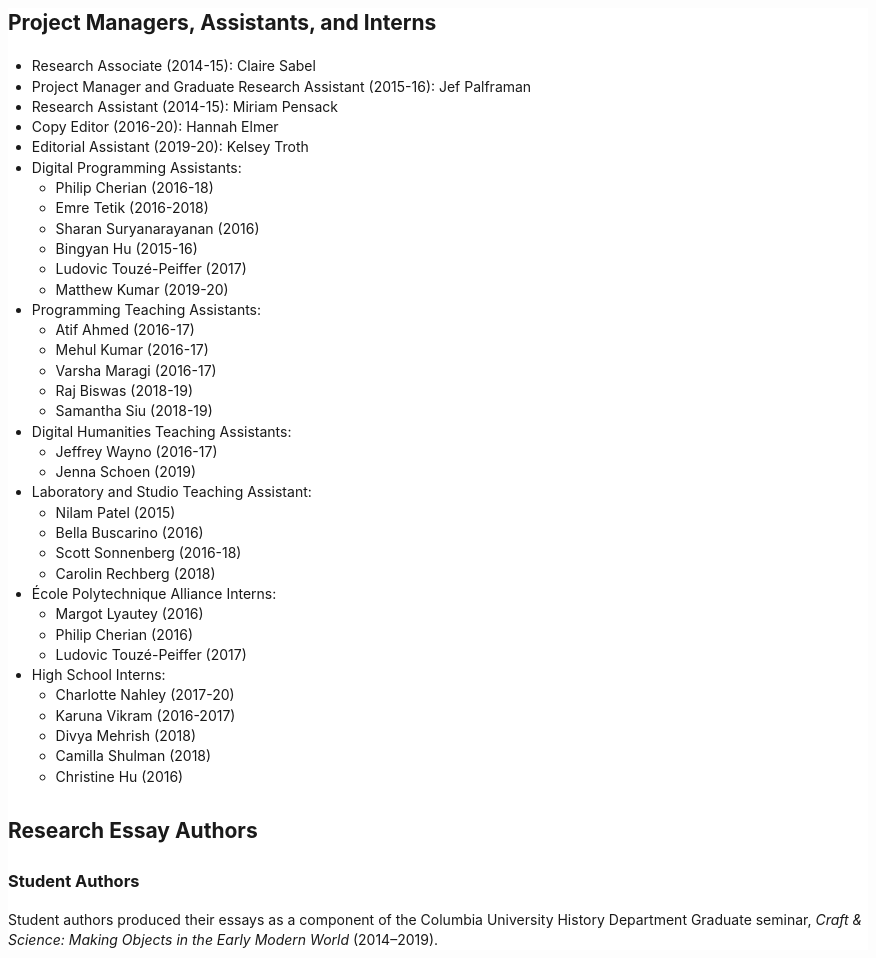 ## Project Managers, Assistants, and Interns

  - Research Associate (2014-15): Claire Sabel
  - Project Manager and Graduate Research Assistant (2015-16): Jef Palframan
  - Research Assistant (2014-15): Miriam Pensack
  - Copy Editor (2016-20): Hannah Elmer
  - Editorial Assistant (2019-20): Kelsey Troth
  - Digital Programming Assistants:
      - Philip Cherian (2016-18)
      - Emre Tetik (2016-2018)
      - Sharan Suryanarayanan (2016)
      - Bingyan Hu (2015-16)
      - Ludovic Touzé-Peiffer (2017)
      - Matthew Kumar (2019-20)
  - Programming Teaching Assistants:  
      - Atif Ahmed (2016-17)
      - Mehul Kumar (2016-17)
      - Varsha Maragi (2016-17)
      - Raj Biswas (2018-19)
      - Samantha Siu (2018-19)
  - Digital Humanities Teaching Assistants:    
      - Jeffrey Wayno (2016-17)
      - Jenna Schoen (2019)
  - Laboratory and Studio Teaching Assistant:
      - Nilam Patel (2015)
      - Bella Buscarino (2016)
      - Scott Sonnenberg (2016-18)
      - Carolin Rechberg (2018)
  - École Polytechnique Alliance Interns:
      - Margot Lyautey (2016)
      - Philip Cherian (2016)
      - Ludovic Touzé-Peiffer (2017)
  - High School Interns:
      - Charlotte Nahley (2017-20)
      - Karuna Vikram (2016-2017)
      - Divya Mehrish (2018)
      - Camilla Shulman (2018)
      - Christine Hu (2016)

## Research Essay Authors

### Student Authors
Student authors produced their essays as a component of the Columbia University History Department Graduate seminar, *Craft & Science: Making Objects in the Early Modern World* (2014–2019).
